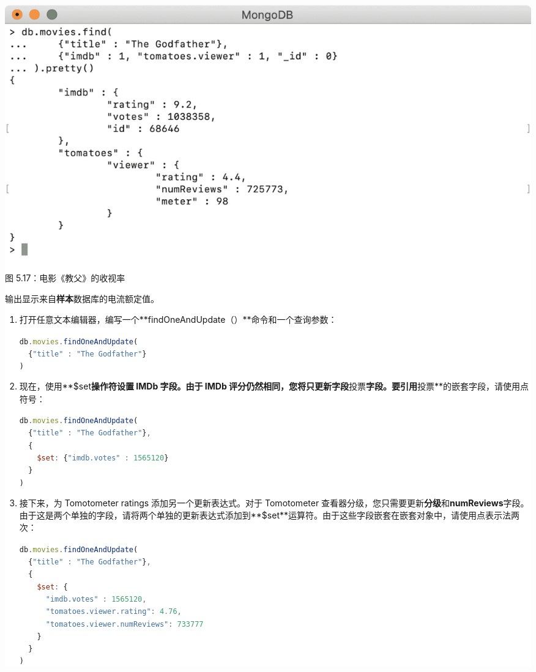 ![Figure 5.17: Ratings of the movie The Godfather ](img/B15507_05_17.jpg)

图 5.17：电影《教父》的收视率

输出显示来自**样本**数据库的电流额定值。

1.  打开任意文本编辑器，编写一个**findOneAndUpdate（）**命令和一个查询参数：

    ```js
    db.movies.findOneAndUpdate(
      {"title" : "The Godfather"}
    )
    ```

2.  现在，使用**$set**操作符设置 IMDb 字段。由于 IMDb 评分仍然相同，您将只更新字段**投票**字段。要引用**投票**的嵌套字段，请使用点符号：

    ```js
    db.movies.findOneAndUpdate(
      {"title" : "The Godfather"},
      {
        $set: {"imdb.votes" : 1565120}
      }
    )
    ```

3.  接下来，为 Tomotometer ratings 添加另一个更新表达式。对于 Tomotometer 查看器分级，您只需要更新**分级**和**numReviews**字段。由于这是两个单独的字段，请将两个单独的更新表达式添加到**$set**运算符。由于这些字段嵌套在嵌套对象中，请使用点表示法两次：

    ```js
    db.movies.findOneAndUpdate(
      {"title" : "The Godfather"},
      {
        $set: {
          "imdb.votes" : 1565120,
          "tomatoes.viewer.rating": 4.76,
          "tomatoes.viewer.numReviews": 733777
        }
      }
    )
    ```
